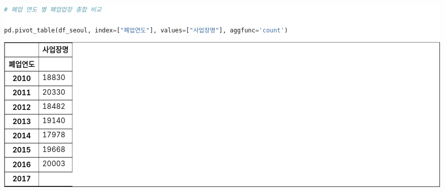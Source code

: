 


```python
# 폐업 연도 별 폐업업장 총합 비교

pd.pivot_table(df_seoul, index=["폐업연도"], values=["사업장명"], aggfunc='count')
```




<div>
<style scoped>
    .dataframe tbody tr th:only-of-type {
        vertical-align: middle;
    }

    .dataframe tbody tr th {
        vertical-align: top;
    }

    .dataframe thead th {
        text-align: right;
    }
</style>
<table border="1" class="dataframe">
  <thead>
    <tr style="text-align: right;">
      <th></th>
      <th>사업장명</th>
    </tr>
    <tr>
      <th>폐업연도</th>
      <th></th>
    </tr>
  </thead>
  <tbody>
    <tr>
      <th>2010</th>
      <td>18830</td>
    </tr>
    <tr>
      <th>2011</th>
      <td>20330</td>
    </tr>
    <tr>
      <th>2012</th>
      <td>18482</td>
    </tr>
    <tr>
      <th>2013</th>
      <td>19140</td>
    </tr>
    <tr>
      <th>2014</th>
      <td>17978</td>
    </tr>
    <tr>
      <th>2015</th>
      <td>19668</td>
    </tr>
    <tr>
      <th>2016</th>
      <td>20003</td>
    </tr>
    <tr>
      <th>2017</th>
